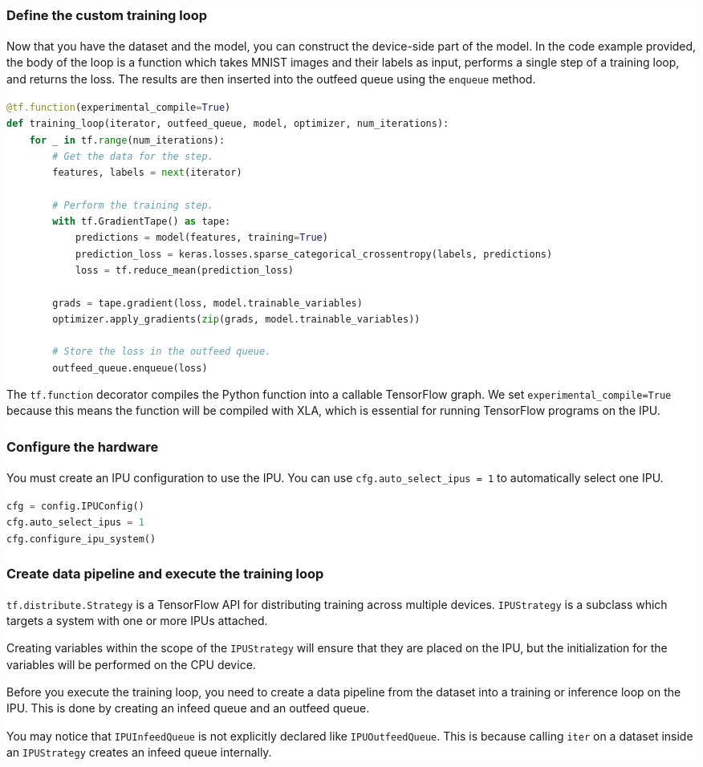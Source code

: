 ### Define the custom training loop

Now that you have the dataset and the model, you can construct the device-side part of the model. In the code example provided, the body of the loop is a function which takes MNIST images and their labels as input, performs a single step of a training loop, and returns the loss. The results are then inserted into the outfeed queue using the `enqueue` method.

```python
@tf.function(experimental_compile=True)
def training_loop(iterator, outfeed_queue, model, optimizer, num_iterations):
    for _ in tf.range(num_iterations):
        # Get the data for the step.
        features, labels = next(iterator)

        # Perform the training step.
        with tf.GradientTape() as tape:
            predictions = model(features, training=True)
            prediction_loss = keras.losses.sparse_categorical_crossentropy(labels, predictions)
            loss = tf.reduce_mean(prediction_loss)

        grads = tape.gradient(loss, model.trainable_variables)
        optimizer.apply_gradients(zip(grads, model.trainable_variables))

        # Store the loss in the outfeed queue.
        outfeed_queue.enqueue(loss)
```

The `tf.function` decorator compiles the Python function into a callable TensorFlow graph. We set `experimental_compile=True` because this means the function will be compiled with XLA, which is essential for running TensorFlow programs on the IPU.


### Configure the hardware

You must create an IPU configuration to use the IPU. You can use `cfg.auto_select_ipus = 1` to automatically select one IPU.

```python
cfg = config.IPUConfig()
cfg.auto_select_ipus = 1
cfg.configure_ipu_system()
```

### Create data pipeline and execute the training loop

`tf.distribute.Strategy` is a TensorFlow API for distributing training across multiple devices. `IPUStrategy` is a subclass which targets a system with one or more IPUs attached.

Creating variables within the scope of the `IPUStrategy` will ensure that they are placed on the IPU, but the initialization for the variables will be performed on the CPU device.

Before you execute the training loop, you need to create a data pipeline from the dataset into a training or inference loop on the IPU. This is done by creating an infeed queue and an outfeed queue.

You may notice that `IPUInfeedQueue` is not explicitly declared like `IPUOutfeedQueue`. This is because calling `iter` on a dataset inside an `IPUStrategy` creates an infeed queue internally. 
